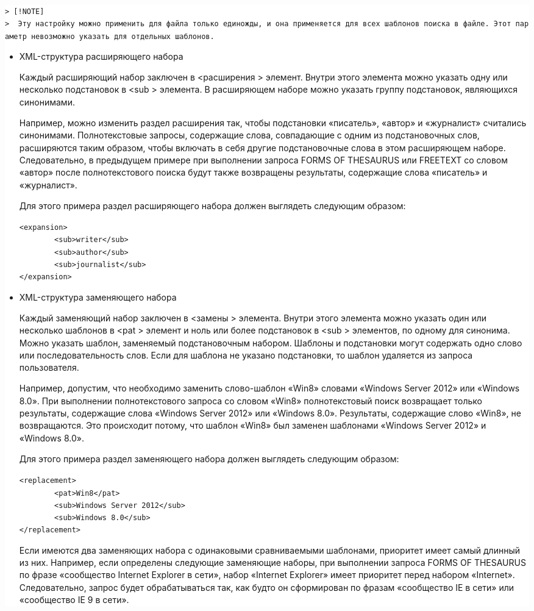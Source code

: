     > [!NOTE]  
    >  Эту настройку можно применить для файла только единожды, и она применяется для всех шаблонов поиска в файле. Этот параметр невозможно указать для отдельных шаблонов.  
  
-   XML-структура расширяющего набора  
  
     Каждый расширяющий набор заключен в \<расширения > элемент. Внутри этого элемента можно указать одну или несколько подстановок в \<sub > элемента. В расширяющем наборе можно указать группу подстановок, являющихся синонимами.  
  
     Например, можно изменить раздел расширения так, чтобы подстановки «писатель», «автор» и «журналист» считались синонимами. Полнотекстовые запросы, содержащие слова, совпадающие с одним из подстановочных слов, расширяются таким образом, чтобы включать в себя другие подстановочные слова в этом расширяющем наборе. Следовательно, в предыдущем примере при выполнении запроса FORMS OF THESAURUS или FREETEXT со словом «автор» после полнотекстового поиска будут также возвращены результаты, содержащие слова «писатель» и «журналист».  
  
     Для этого примера раздел расширяющего набора должен выглядеть следующим образом:  
  
    ```  
    <expansion>  
            <sub>writer</sub>  
            <sub>author</sub>  
            <sub>journalist</sub>  
    </expansion>  
    ```  
  
-   XML-структура заменяющего набора  
  
     Каждый заменяющий набор заключен в \<замены > элемента. Внутри этого элемента можно указать один или несколько шаблонов в \<pat > элемент и ноль или более подстановок в \<sub > элементов, по одному для синонима. Можно указать шаблон, заменяемый подстановочным набором. Шаблоны и подстановки могут содержать одно слово или последовательность слов. Если для шаблона не указано подстановки, то шаблон удаляется из запроса пользователя.  
  
     Например, допустим, что необходимо заменить слово-шаблон «Win8» словами «Windows Server 2012» или «Windows 8.0». При выполнении полнотекстового запроса со словом «Win8» полнотекстовый поиск возвращает только результаты, содержащие слова «Windows Server 2012» или «Windows 8.0». Результаты, содержащие слово «Win8», не возвращаются. Это происходит потому, что шаблон «Win8» был заменен шаблонами «Windows Server 2012» и «Windows 8.0».  
  
     Для этого примера раздел заменяющего набора должен выглядеть следующим образом:  
  
    ```  
    <replacement>  
            <pat>Win8</pat>  
            <sub>Windows Server 2012</sub>  
            <sub>Windows 8.0</sub>  
    </replacement>  
    ```  
  
     Если имеются два заменяющих набора с одинаковыми сравниваемыми шаблонами, приоритет имеет самый длинный из них. Например, если определены следующие заменяющие наборы, при выполнении запроса FORMS OF THESAURUS по фразе «сообщество Internet Explorer в сети», набор «Internet Explorer» имеет приоритет перед набором «Internet». Следовательно, запрос будет обрабатываться так, как будто он сформирован по фразам «сообщество IE в сети» или «сообщество IE 9 в сети».  
  